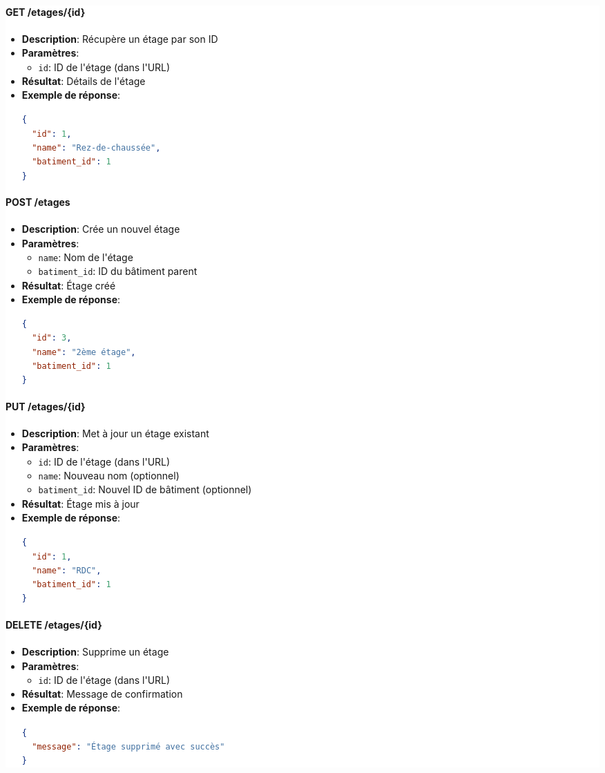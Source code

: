 #### GET /etages/{id}
- **Description**: Récupère un étage par son ID
- **Paramètres**:
    - `id`: ID de l'étage (dans l'URL)
- **Résultat**: Détails de l'étage
- **Exemple de réponse**:
  ```json
  {
    "id": 1,
    "name": "Rez-de-chaussée",
    "batiment_id": 1
  }
  ```

#### POST /etages
- **Description**: Crée un nouvel étage
- **Paramètres**:
    - `name`: Nom de l'étage
    - `batiment_id`: ID du bâtiment parent
- **Résultat**: Étage créé
- **Exemple de réponse**:
  ```json
  {
    "id": 3,
    "name": "2ème étage",
    "batiment_id": 1
  }
  ```

#### PUT /etages/{id}
- **Description**: Met à jour un étage existant
- **Paramètres**:
    - `id`: ID de l'étage (dans l'URL)
    - `name`: Nouveau nom (optionnel)
    - `batiment_id`: Nouvel ID de bâtiment (optionnel)
- **Résultat**: Étage mis à jour
- **Exemple de réponse**:
  ```json
  {
    "id": 1,
    "name": "RDC",
    "batiment_id": 1
  }
  ```

#### DELETE /etages/{id}
- **Description**: Supprime un étage
- **Paramètres**:
    - `id`: ID de l'étage (dans l'URL)
- **Résultat**: Message de confirmation
- **Exemple de réponse**:
  ```json
  {
    "message": "Étage supprimé avec succès"
  }
  ```
